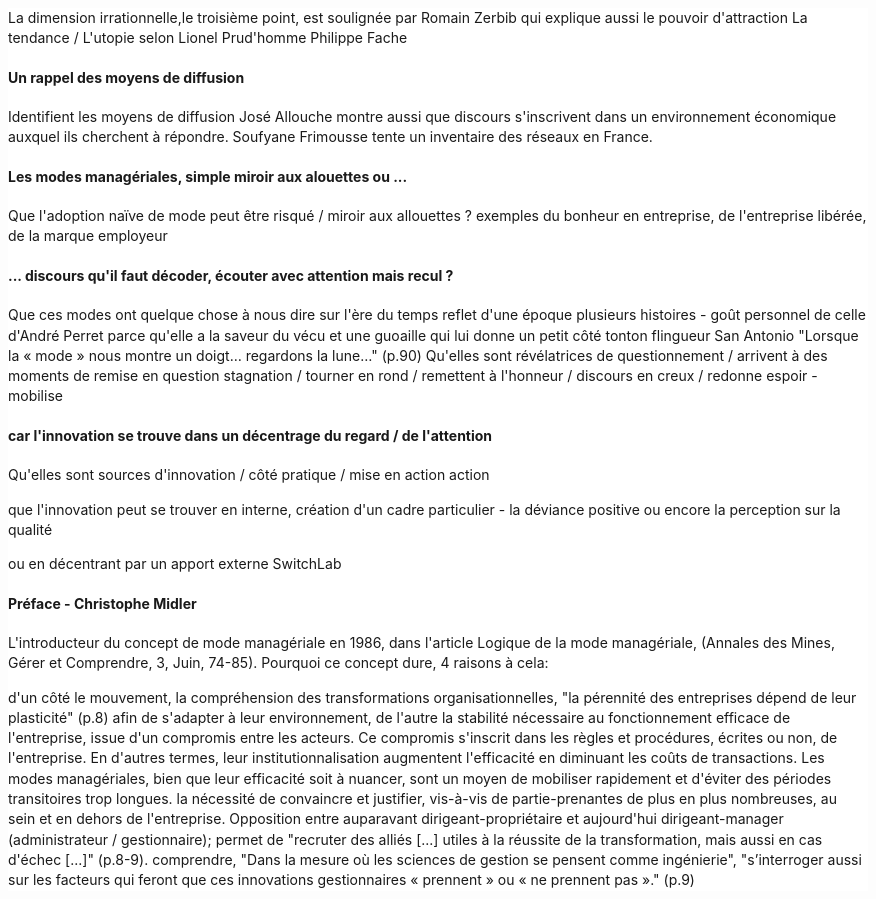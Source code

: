 La dimension irrationnelle,le troisième point, est soulignée par Romain Zerbib qui explique aussi le pouvoir d'attraction 
La tendance / L'utopie selon Lionel Prud'homme
Philippe Fache

#### Un rappel des moyens de diffusion

Identifient les moyens de diffusion
José Allouche montre aussi que discours s'inscrivent dans un environnement économique auxquel ils cherchent à répondre.
Soufyane Frimousse tente un inventaire des réseaux en France.

#### Les modes managériales, simple miroir aux alouettes ou ...
Que l'adoption naïve de mode peut être risqué / miroir aux allouettes ?
exemples du bonheur en entreprise, de l'entreprise libérée, de la marque employeur

#### ... discours qu'il faut décoder, écouter avec attention mais recul ? 
Que ces modes ont quelque chose à nous dire sur l'ère du temps
reflet d'une époque
plusieurs histoires - goût personnel de celle d'André Perret parce qu'elle a la saveur du vécu et une guoaille qui lui donne un petit côté tonton flingueur San Antonio
"Lorsque la « mode » nous montre un doigt… regardons la lune…" (p.90)
Qu'elles sont révélatrices de questionnement / arrivent à des moments de remise en question
stagnation / tourner en rond / remettent à l'honneur / discours en creux / redonne espoir - mobilise

#### car l'innovation se trouve dans un décentrage du regard / de l'attention
Qu'elles sont sources d'innovation / côté pratique / mise en action action

que l'innovation peut se trouver en interne, création d'un cadre particulier - la déviance positive ou encore la perception sur la qualité

ou en décentrant par un apport externe SwitchLab

#### Préface - Christophe Midler

L'introducteur du concept de mode managériale en 1986, dans l'article Logique de la mode managériale, (Annales des Mines, Gérer et Comprendre, 3, Juin, 74-85). Pourquoi ce concept dure, 4 raisons à cela:

d'un côté le mouvement, la compréhension des transformations organisationnelles, "la pérennité des entreprises dépend de leur plasticité" (p.8) afin de s'adapter à leur environnement,
de l'autre la stabilité nécessaire au fonctionnement efficace de l'entreprise, issue d'un compromis entre les acteurs. Ce compromis s'inscrit dans les règles et procédures, écrites ou non, de l'entreprise. En d'autres termes, leur institutionnalisation augmentent l'efficacité en diminuant les coûts de transactions. Les modes managériales, bien que leur efficacité soit à nuancer, sont un moyen de mobiliser rapidement et d'éviter des périodes transitoires trop longues.
la nécessité de convaincre et justifier, vis-à-vis de partie-prenantes de plus en plus nombreuses, au sein et en dehors de l'entreprise. Opposition entre auparavant dirigeant-propriétaire et aujourd'hui dirigeant-manager (administrateur / gestionnaire); permet de "recruter des alliés [...] utiles à la réussite de la transformation, mais aussi en cas d'échec [...]" (p.8-9).
comprendre, "Dans la mesure où les sciences de gestion se pensent comme ingénierie", "s’interroger aussi sur les facteurs qui feront que ces innovations gestionnaires « prennent » ou « ne prennent pas »." (p.9)
